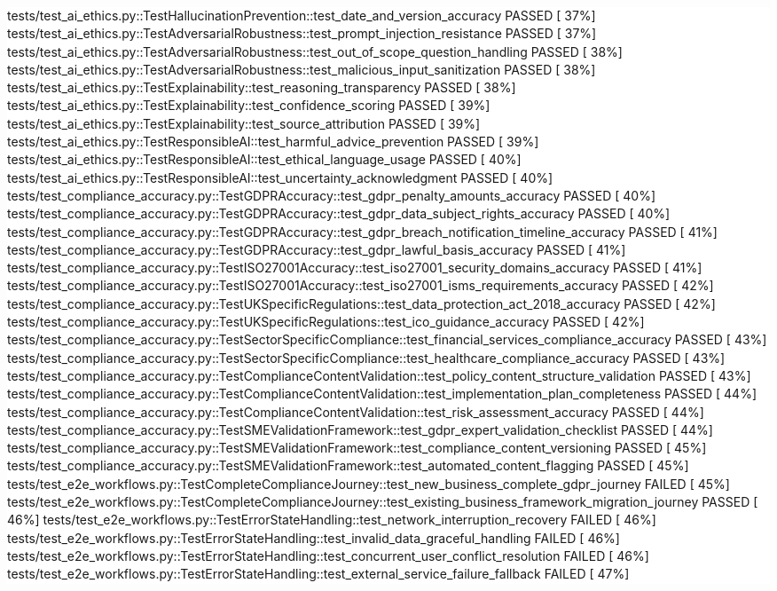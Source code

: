 tests/test_ai_ethics.py::TestHallucinationPrevention::test_date_and_version_accuracy PASSED                                                                                    [ 37%]
tests/test_ai_ethics.py::TestAdversarialRobustness::test_prompt_injection_resistance PASSED                                                                                    [ 37%]
tests/test_ai_ethics.py::TestAdversarialRobustness::test_out_of_scope_question_handling PASSED                                                                                 [ 38%]
tests/test_ai_ethics.py::TestAdversarialRobustness::test_malicious_input_sanitization PASSED                                                                                   [ 38%]
tests/test_ai_ethics.py::TestExplainability::test_reasoning_transparency PASSED                                                                                                [ 38%]
tests/test_ai_ethics.py::TestExplainability::test_confidence_scoring PASSED                                                                                                    [ 39%]
tests/test_ai_ethics.py::TestExplainability::test_source_attribution PASSED                                                                                                    [ 39%]
tests/test_ai_ethics.py::TestResponsibleAI::test_harmful_advice_prevention PASSED                                                                                              [ 39%]
tests/test_ai_ethics.py::TestResponsibleAI::test_ethical_language_usage PASSED                                                                                                 [ 40%]
tests/test_ai_ethics.py::TestResponsibleAI::test_uncertainty_acknowledgment PASSED                                                                                             [ 40%]
tests/test_compliance_accuracy.py::TestGDPRAccuracy::test_gdpr_penalty_amounts_accuracy PASSED                                                                                 [ 40%]
tests/test_compliance_accuracy.py::TestGDPRAccuracy::test_gdpr_data_subject_rights_accuracy PASSED                                                                             [ 40%]
tests/test_compliance_accuracy.py::TestGDPRAccuracy::test_gdpr_breach_notification_timeline_accuracy PASSED                                                                    [ 41%]
tests/test_compliance_accuracy.py::TestGDPRAccuracy::test_gdpr_lawful_basis_accuracy PASSED                                                                                    [ 41%]
tests/test_compliance_accuracy.py::TestISO27001Accuracy::test_iso27001_security_domains_accuracy PASSED                                                                        [ 41%]
tests/test_compliance_accuracy.py::TestISO27001Accuracy::test_iso27001_isms_requirements_accuracy PASSED                                                                       [ 42%]
tests/test_compliance_accuracy.py::TestUKSpecificRegulations::test_data_protection_act_2018_accuracy PASSED                                                                    [ 42%]
tests/test_compliance_accuracy.py::TestUKSpecificRegulations::test_ico_guidance_accuracy PASSED                                                                                [ 42%]
tests/test_compliance_accuracy.py::TestSectorSpecificCompliance::test_financial_services_compliance_accuracy PASSED                                                            [ 43%]
tests/test_compliance_accuracy.py::TestSectorSpecificCompliance::test_healthcare_compliance_accuracy PASSED                                                                    [ 43%]
tests/test_compliance_accuracy.py::TestComplianceContentValidation::test_policy_content_structure_validation PASSED                                                            [ 43%]
tests/test_compliance_accuracy.py::TestComplianceContentValidation::test_implementation_plan_completeness PASSED                                                               [ 44%]
tests/test_compliance_accuracy.py::TestComplianceContentValidation::test_risk_assessment_accuracy PASSED                                                                       [ 44%]
tests/test_compliance_accuracy.py::TestSMEValidationFramework::test_gdpr_expert_validation_checklist PASSED                                                                    [ 44%]
tests/test_compliance_accuracy.py::TestSMEValidationFramework::test_compliance_content_versioning PASSED                                                                       [ 45%]
tests/test_compliance_accuracy.py::TestSMEValidationFramework::test_automated_content_flagging PASSED                                                                          [ 45%]
tests/test_e2e_workflows.py::TestCompleteComplianceJourney::test_new_business_complete_gdpr_journey FAILED                                                                     [ 45%]
tests/test_e2e_workflows.py::TestCompleteComplianceJourney::test_existing_business_framework_migration_journey PASSED                                                          [ 46%]
tests/test_e2e_workflows.py::TestErrorStateHandling::test_network_interruption_recovery FAILED                                                                                 [ 46%]
tests/test_e2e_workflows.py::TestErrorStateHandling::test_invalid_data_graceful_handling FAILED                                                                                [ 46%]
tests/test_e2e_workflows.py::TestErrorStateHandling::test_concurrent_user_conflict_resolution FAILED                                                                           [ 46%]
tests/test_e2e_workflows.py::TestErrorStateHandling::test_external_service_failure_fallback FAILED                                                                             [ 47%]